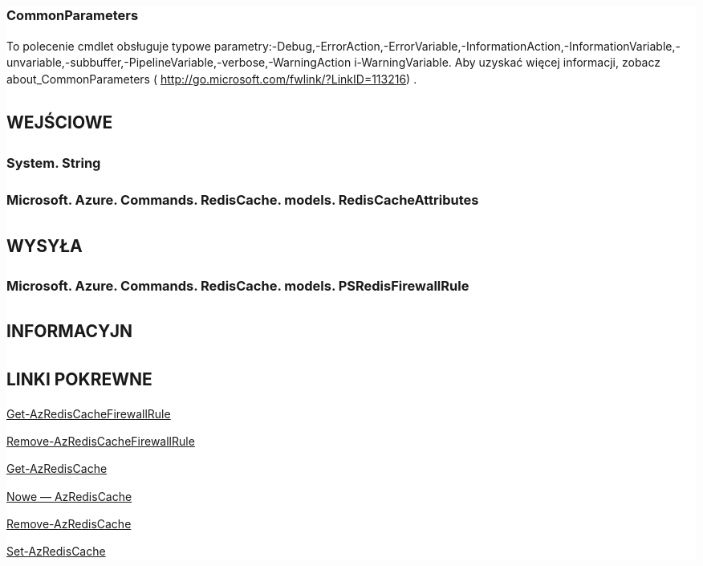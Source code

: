 ### CommonParameters
To polecenie cmdlet obsługuje typowe parametry:-Debug,-ErrorAction,-ErrorVariable,-InformationAction,-InformationVariable,-unvariable,-subbuffer,-PipelineVariable,-verbose,-WarningAction i-WarningVariable. Aby uzyskać więcej informacji, zobacz about_CommonParameters ( http://go.microsoft.com/fwlink/?LinkID=113216) .

## WEJŚCIOWE

### System. String

### Microsoft. Azure. Commands. RedisCache. models. RedisCacheAttributes

## WYSYŁA

### Microsoft. Azure. Commands. RedisCache. models. PSRedisFirewallRule

## INFORMACYJN

## LINKI POKREWNE

[Get-AzRedisCacheFirewallRule](./Get-AzRedisCacheFirewallRule.md)

[Remove-AzRedisCacheFirewallRule](./Remove-AzRedisCacheFirewallRule.md)

[Get-AzRedisCache](./Get-AzRedisCache.md)

[Nowe — AzRedisCache](./New-AzRedisCache.md)

[Remove-AzRedisCache](./Remove-AzRedisCache.md)

[Set-AzRedisCache](./Set-AzRedisCache.md)